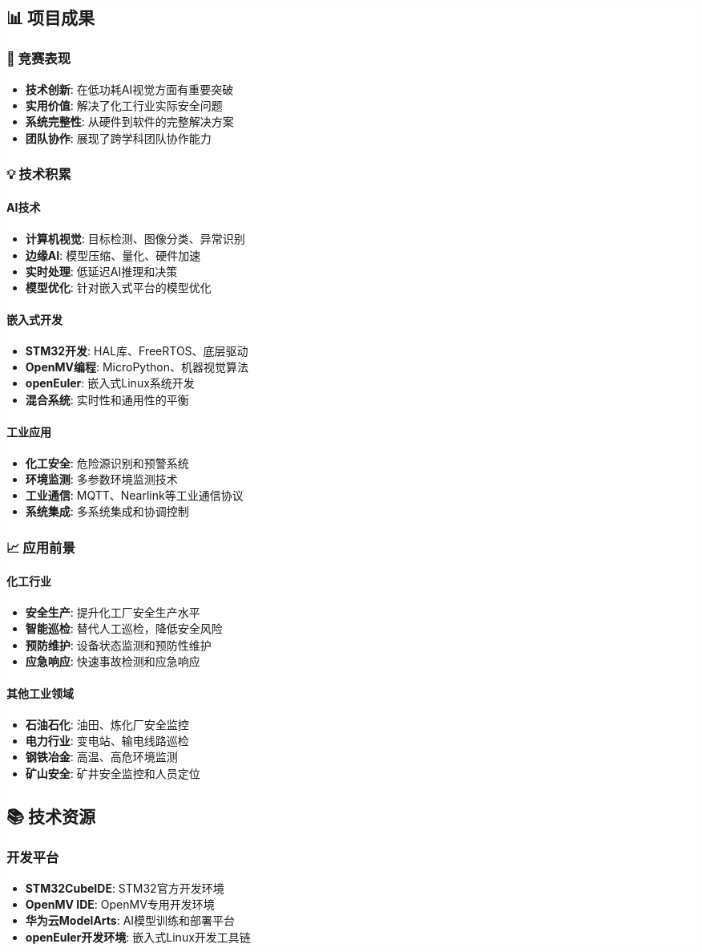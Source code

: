 ## 📊 项目成果

### 🏅 竞赛表现
- **技术创新**: 在低功耗AI视觉方面有重要突破
- **实用价值**: 解决了化工行业实际安全问题
- **系统完整性**: 从硬件到软件的完整解决方案
- **团队协作**: 展现了跨学科团队协作能力

### 💡 技术积累

#### AI技术
- **计算机视觉**: 目标检测、图像分类、异常识别
- **边缘AI**: 模型压缩、量化、硬件加速
- **实时处理**: 低延迟AI推理和决策
- **模型优化**: 针对嵌入式平台的模型优化

#### 嵌入式开发
- **STM32开发**: HAL库、FreeRTOS、底层驱动
- **OpenMV编程**: MicroPython、机器视觉算法
- **openEuler**: 嵌入式Linux系统开发
- **混合系统**: 实时性和通用性的平衡

#### 工业应用
- **化工安全**: 危险源识别和预警系统
- **环境监测**: 多参数环境监测技术
- **工业通信**: MQTT、Nearlink等工业通信协议
- **系统集成**: 多系统集成和协调控制

### 📈 应用前景

#### 化工行业
- **安全生产**: 提升化工厂安全生产水平
- **智能巡检**: 替代人工巡检，降低安全风险
- **预防维护**: 设备状态监测和预防性维护
- **应急响应**: 快速事故检测和应急响应

#### 其他工业领域
- **石油石化**: 油田、炼化厂安全监控
- **电力行业**: 变电站、输电线路巡检
- **钢铁冶金**: 高温、高危环境监测
- **矿山安全**: 矿井安全监控和人员定位

## 📚 技术资源

### 开发平台
- **STM32CubeIDE**: STM32官方开发环境
- **OpenMV IDE**: OpenMV专用开发环境
- **华为云ModelArts**: AI模型训练和部署平台
- **openEuler开发环境**: 嵌入式Linux开发工具链
